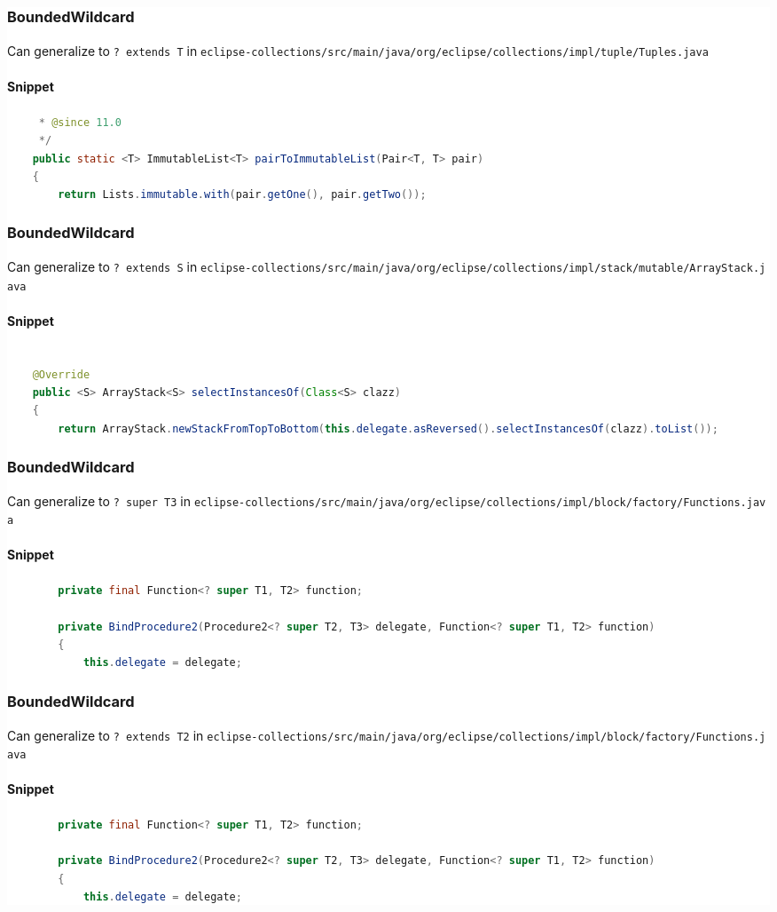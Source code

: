 ### BoundedWildcard
Can generalize to `? extends T`
in `eclipse-collections/src/main/java/org/eclipse/collections/impl/tuple/Tuples.java`
#### Snippet
```java
     * @since 11.0
     */
    public static <T> ImmutableList<T> pairToImmutableList(Pair<T, T> pair)
    {
        return Lists.immutable.with(pair.getOne(), pair.getTwo());
```

### BoundedWildcard
Can generalize to `? extends S`
in `eclipse-collections/src/main/java/org/eclipse/collections/impl/stack/mutable/ArrayStack.java`
#### Snippet
```java

    @Override
    public <S> ArrayStack<S> selectInstancesOf(Class<S> clazz)
    {
        return ArrayStack.newStackFromTopToBottom(this.delegate.asReversed().selectInstancesOf(clazz).toList());
```

### BoundedWildcard
Can generalize to `? super T3`
in `eclipse-collections/src/main/java/org/eclipse/collections/impl/block/factory/Functions.java`
#### Snippet
```java
        private final Function<? super T1, T2> function;

        private BindProcedure2(Procedure2<? super T2, T3> delegate, Function<? super T1, T2> function)
        {
            this.delegate = delegate;
```

### BoundedWildcard
Can generalize to `? extends T2`
in `eclipse-collections/src/main/java/org/eclipse/collections/impl/block/factory/Functions.java`
#### Snippet
```java
        private final Function<? super T1, T2> function;

        private BindProcedure2(Procedure2<? super T2, T3> delegate, Function<? super T1, T2> function)
        {
            this.delegate = delegate;
```
